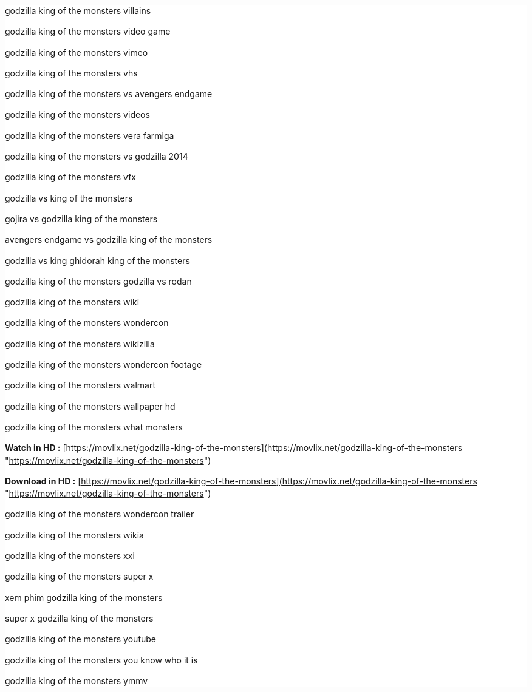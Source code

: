godzilla king of the monsters villains

godzilla king of the monsters video game

godzilla king of the monsters vimeo

godzilla king of the monsters vhs

godzilla king of the monsters vs avengers endgame

godzilla king of the monsters videos

godzilla king of the monsters vera farmiga

godzilla king of the monsters vs godzilla 2014

godzilla king of the monsters vfx

godzilla vs king of the monsters

gojira vs godzilla king of the monsters

avengers endgame vs godzilla king of the monsters

godzilla vs king ghidorah king of the monsters

godzilla king of the monsters godzilla vs rodan

godzilla king of the monsters wiki

godzilla king of the monsters wondercon

godzilla king of the monsters wikizilla

godzilla king of the monsters wondercon footage

godzilla king of the monsters walmart

godzilla king of the monsters wallpaper hd

godzilla king of the monsters what monsters

**Watch in HD :** [https://movlix.net/godzilla-king-of-the-monsters](https://movlix.net/godzilla-king-of-the-monsters "https://movlix.net/godzilla-king-of-the-monsters")

**Download in HD :** [https://movlix.net/godzilla-king-of-the-monsters](https://movlix.net/godzilla-king-of-the-monsters "https://movlix.net/godzilla-king-of-the-monsters")

godzilla king of the monsters wondercon trailer

godzilla king of the monsters wikia

godzilla king of the monsters xxi

godzilla king of the monsters super x

xem phim godzilla king of the monsters

super x godzilla king of the monsters

godzilla king of the monsters youtube

godzilla king of the monsters you know who it is

godzilla king of the monsters ymmv
